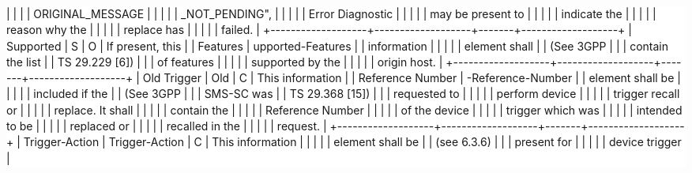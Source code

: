 |                   |                   |       | ORIGINAL\_MESSAGE |
|                   |                   |       | \_NOT\_PENDING\", |
|                   |                   |       | Error Diagnostic  |
|                   |                   |       | may be present to |
|                   |                   |       | indicate the      |
|                   |                   |       | reason why the    |
|                   |                   |       | replace has       |
|                   |                   |       | failed.           |
+-------------------+-------------------+-------+-------------------+
| Supported         | S                 | O     | If present, this  |
| Features          | upported-Features |       | information       |
|                   |                   |       | element shall     |
| (See 3GPP         |                   |       | contain the list  |
| TS 29.229 \[6\])  |                   |       | of features       |
|                   |                   |       | supported by the  |
|                   |                   |       | origin host.      |
+-------------------+-------------------+-------+-------------------+
| Old Trigger       | Old               | C     | This information  |
| Reference Number  | -Reference-Number |       | element shall be  |
|                   |                   |       | included if the   |
| (See 3GPP         |                   |       | SMS-SC was        |
| TS 29.368 \[15\]) |                   |       | requested to      |
|                   |                   |       | perform device    |
|                   |                   |       | trigger recall or |
|                   |                   |       | replace. It shall |
|                   |                   |       | contain the       |
|                   |                   |       | Reference Number  |
|                   |                   |       | of the device     |
|                   |                   |       | trigger which was |
|                   |                   |       | intended to be    |
|                   |                   |       | replaced or       |
|                   |                   |       | recalled in the   |
|                   |                   |       | request.          |
+-------------------+-------------------+-------+-------------------+
| Trigger-Action    | Trigger-Action    | C     | This information  |
|                   |                   |       | element shall be  |
| (see 6.3.6)       |                   |       | present for       |
|                   |                   |       | device trigger    |